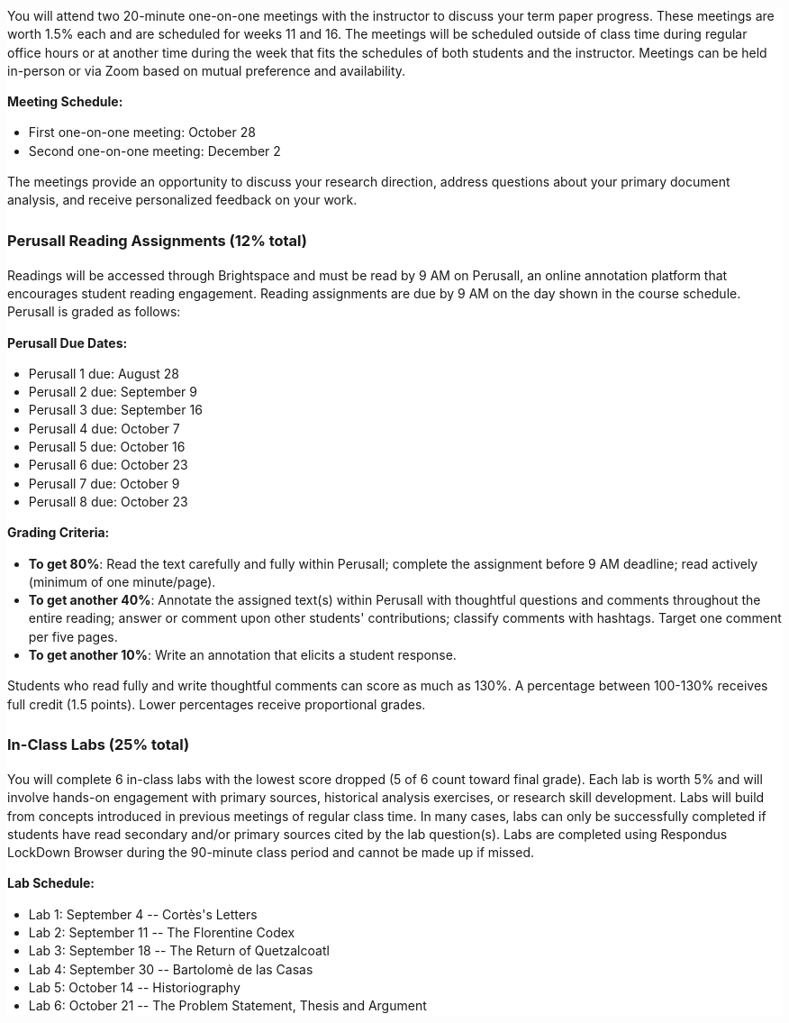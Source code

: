You will attend two 20-minute one-on-one meetings with the instructor to discuss your term paper progress. These meetings are worth 1.5% each and are scheduled for weeks 11 and 16. The meetings will be scheduled outside of class time during regular office hours or at another time during the week that fits the schedules of both students and the instructor. Meetings can be held in-person or via Zoom based on mutual preference and availability.

**Meeting Schedule:**
- First one-on-one meeting: October 28
- Second one-on-one meeting: December 2

The meetings provide an opportunity to discuss your research direction, address questions about your primary document analysis, and receive personalized feedback on your work.

### Perusall Reading Assignments (12% total)

Readings will be accessed through Brightspace and must be read by 9 AM on Perusall, an online annotation platform that encourages student reading engagement. Reading assignments are due by 9 AM on the day shown in the course schedule. Perusall is graded as follows:

**Perusall Due Dates:**

- Perusall 1 due: August 28
- Perusall 2 due: September 9
- Perusall 3 due: September 16
- Perusall 4 due: October 7
- Perusall 5 due: October 16
- Perusall 6 due: October 23
- Perusall 7 due: October 9
- Perusall 8 due: October 23

**Grading Criteria:**

- **To get 80%**: Read the text carefully and fully within Perusall; complete the assignment before 9 AM deadline; read actively (minimum of one minute/page).
- **To get another 40%**: Annotate the assigned text(s) within Perusall with thoughtful questions and comments throughout the entire reading; answer or comment upon other students' contributions; classify comments with hashtags. Target one comment per five pages.
- **To get another 10%**: Write an annotation that elicits a student response.

Students who read fully and write thoughtful comments can score as much as 130%. A percentage between 100-130% receives full credit (1.5 points). Lower percentages receive proportional grades.

### In-Class Labs (25% total)

You will complete 6 in-class labs with the lowest score dropped (5 of 6 count toward final grade). Each lab is worth 5% and will involve hands-on engagement with primary sources, historical analysis exercises, or research skill development. Labs will build from concepts introduced in previous meetings of regular class time. In many cases, labs can only be successfully completed if students have read secondary and/or primary sources cited by the lab question(s). Labs are completed using Respondus LockDown Browser during the 90-minute class period and cannot be made up if missed.

**Lab Schedule:**

- Lab 1: September 4 -- Cortès's Letters
- Lab 2: September 11 -- The Florentine Codex
- Lab 3: September 18 -- The Return of Quetzalcoatl
- Lab 4: September 30 -- Bartolomè de las Casas
- Lab 5: October 14 -- Historiography
- Lab 6: October 21 -- The Problem Statement, Thesis and Argument

